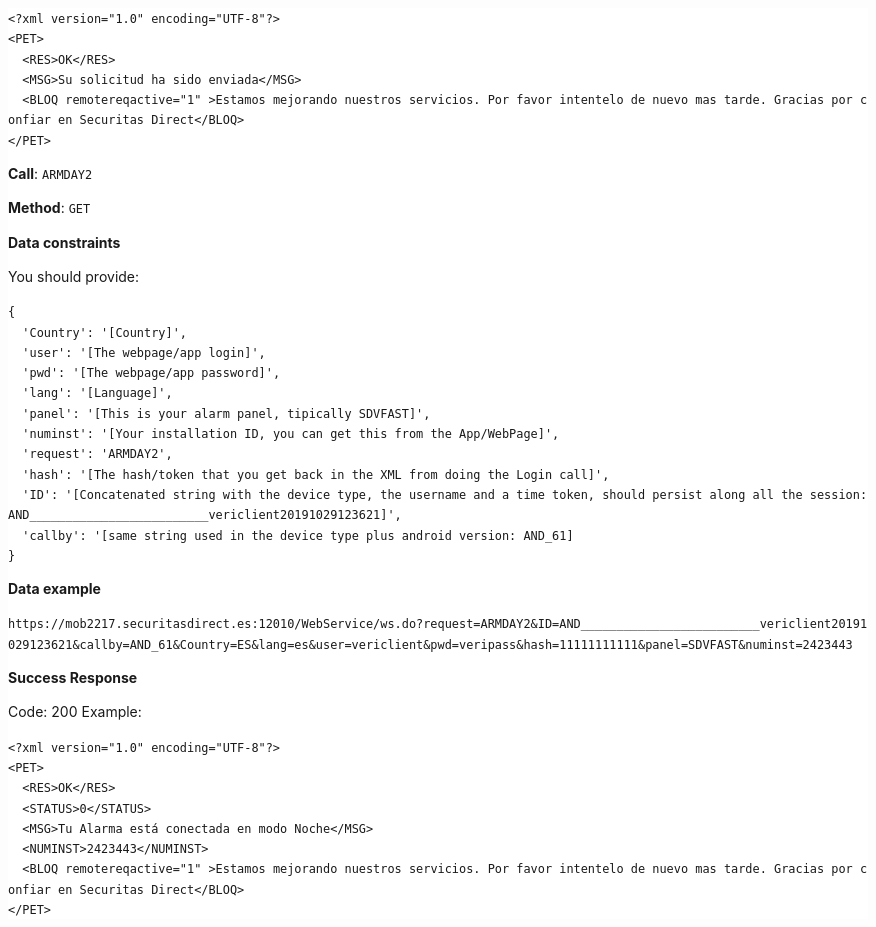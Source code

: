 ```
<?xml version="1.0" encoding="UTF-8"?>
<PET>
  <RES>OK</RES>
  <MSG>Su solicitud ha sido enviada</MSG>
  <BLOQ remotereqactive="1" >Estamos mejorando nuestros servicios. Por favor intentelo de nuevo mas tarde. Gracias por confiar en Securitas Direct</BLOQ>
</PET>
```

**Call**: `ARMDAY2`

**Method**: `GET`

**Data constraints**

You should provide:

```
{
  'Country': '[Country]',
  'user': '[The webpage/app login]',
  'pwd': '[The webpage/app password]',
  'lang': '[Language]',
  'panel': '[This is your alarm panel, tipically SDVFAST]',
  'numinst': '[Your installation ID, you can get this from the App/WebPage]',
  'request': 'ARMDAY2',
  'hash': '[The hash/token that you get back in the XML from doing the Login call]',
  'ID': '[Concatenated string with the device type, the username and a time token, should persist along all the session: AND_________________________vericlient20191029123621]',
  'callby': '[same string used in the device type plus android version: AND_61]
}
```

**Data example**

```
https://mob2217.securitasdirect.es:12010/WebService/ws.do?request=ARMDAY2&ID=AND_________________________vericlient20191029123621&callby=AND_61&Country=ES&lang=es&user=vericlient&pwd=veripass&hash=11111111111&panel=SDVFAST&numinst=2423443
```

**Success Response**

Code: 200
Example:

```
<?xml version="1.0" encoding="UTF-8"?>
<PET>
  <RES>OK</RES>
  <STATUS>0</STATUS>
  <MSG>Tu Alarma está conectada en modo Noche</MSG>
  <NUMINST>2423443</NUMINST>
  <BLOQ remotereqactive="1" >Estamos mejorando nuestros servicios. Por favor intentelo de nuevo mas tarde. Gracias por confiar en Securitas Direct</BLOQ>
</PET>
```
